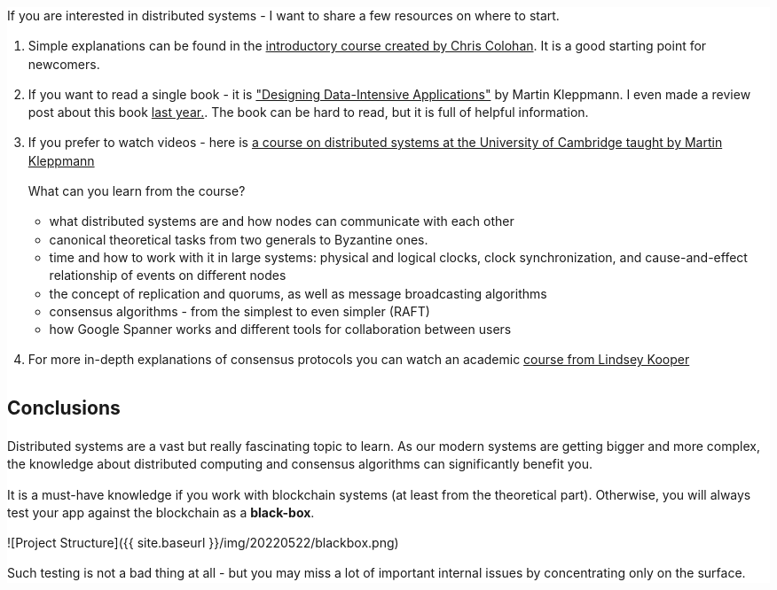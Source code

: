 If you are interested in distributed systems - I want to share a few resources on where to start.

1. Simple explanations can be found in the [introductory course created by Chris Colohan](https://youtube.com/playlist?list=PLOE1GTZ5ouRPbpTnrZ3Wqjamfwn_Q5Y9A). It is a good starting point for newcomers. 
2. If you want to read a single book - it is ["Designing Data-Intensive Applications"]((https://www.amazon.com/Designing-Data-Intensive-Applications-Reliable-Maintainable/dp/1449373321)) by Martin Kleppmann. I even made a review post about this book [last year.](https://alexromanov.github.io/2021/07/26/ddia-for-testers/). The book can be hard to read, but it is full of helpful information.
3. If you prefer to watch videos - here is [a course on distributed systems at the University of Cambridge taught by Martin Kleppmann](https://youtube.com/playlist?list=PLeKd45zvjcDFUEv_ohr_HdUFe97RItdiB)

    What can you learn from the course?
    - what distributed systems are and how nodes can communicate with each other
    - canonical theoretical tasks from two generals to Byzantine ones.
    - time and how to work with it in large systems: physical and logical clocks, clock synchronization, and cause-and-effect relationship of events on different nodes
    - the concept of replication and quorums, as well as message broadcasting algorithms
    - consensus algorithms - from the simplest to even simpler (RAFT)
    - how Google Spanner works and different tools for collaboration between users

4. For more in-depth explanations of consensus protocols you can watch an academic [course from Lindsey Kooper]((https://youtube.com/playlist?list=PLNPUF5QyWU8PydLG2cIJrCvnn5I_exhYx))

## Conclusions

Distributed systems are a vast but really fascinating topic to learn. As our modern systems are getting bigger and more complex, the knowledge about distributed computing and consensus algorithms can significantly benefit you.  

It is a must-have knowledge if you work with blockchain systems (at least from the theoretical part). Otherwise, you will always test your app against the blockchain as a **black-box**. 

![Project Structure]({{ site.baseurl }}/img/20220522/blackbox.png)

Such testing is not a bad thing at all - but you may miss a lot of important internal issues by concentrating only on the surface.

